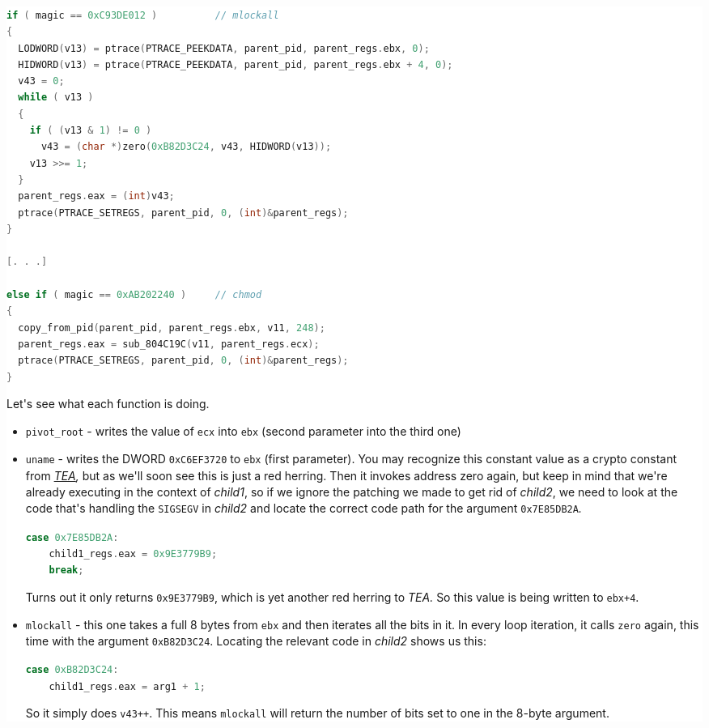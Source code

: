 ```cpp
if ( magic == 0xC93DE012 )          // mlockall
{
  LODWORD(v13) = ptrace(PTRACE_PEEKDATA, parent_pid, parent_regs.ebx, 0);
  HIDWORD(v13) = ptrace(PTRACE_PEEKDATA, parent_pid, parent_regs.ebx + 4, 0);
  v43 = 0;
  while ( v13 )
  {
    if ( (v13 & 1) != 0 )
      v43 = (char *)zero(0xB82D3C24, v43, HIDWORD(v13));
    v13 >>= 1;
  }
  parent_regs.eax = (int)v43;
  ptrace(PTRACE_SETREGS, parent_pid, 0, (int)&parent_regs);
}

[. . .]

else if ( magic == 0xAB202240 )     // chmod
{
  copy_from_pid(parent_pid, parent_regs.ebx, v11, 248);
  parent_regs.eax = sub_804C19C(v11, parent_regs.ecx);
  ptrace(PTRACE_SETREGS, parent_pid, 0, (int)&parent_regs);
}
```

Let's see what each function is doing.

- `pivot_root` - writes the value of `ecx` into `ebx` (second parameter into the third one)
- `uname` - writes the DWORD `0xC6EF3720` to `ebx` (first parameter). You may recognize this constant value as a crypto constant from *[TEA](https://en.wikipedia.org/wiki/Tiny_Encryption_Algorithm),* but as we'll soon see this is just a red herring. Then it invokes address zero again, but keep in mind that we're already executing in the context of *child1*, so if we ignore the patching we made to get rid of *child2*, we need to look at the code that's handling the `SIGSEGV` in *child2* and locate the correct code path for the argument `0x7E85DB2A`*.*

    ```cpp
    case 0x7E85DB2A:
    	child1_regs.eax = 0x9E3779B9;
    	break;
    ```

    Turns out it only returns `0x9E3779B9`, which is yet another red herring to *TEA.* So this value is being written to `ebx+4`.

- `mlockall` - this one takes a full 8 bytes from `ebx` and then iterates all the bits in it. In every loop iteration, it calls `zero` again, this time with the argument `0xB82D3C24`. Locating the relevant code in *child2* shows us this:

    ```cpp
    case 0xB82D3C24:
    	child1_regs.eax = arg1 + 1;
    ```

    So it simply does `v43++`. This means `mlockall` will return the number of bits set to one in the 8-byte argument.
